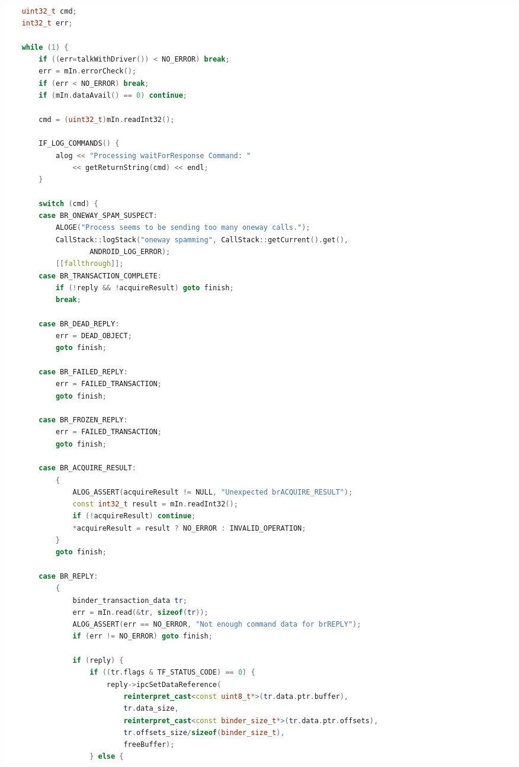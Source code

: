 ```cpp
    uint32_t cmd;
    int32_t err;

    while (1) {
        if ((err=talkWithDriver()) < NO_ERROR) break;
        err = mIn.errorCheck();
        if (err < NO_ERROR) break;
        if (mIn.dataAvail() == 0) continue;

        cmd = (uint32_t)mIn.readInt32();

        IF_LOG_COMMANDS() {
            alog << "Processing waitForResponse Command: "
                << getReturnString(cmd) << endl;
        }

        switch (cmd) {
        case BR_ONEWAY_SPAM_SUSPECT:
            ALOGE("Process seems to be sending too many oneway calls.");
            CallStack::logStack("oneway spamming", CallStack::getCurrent().get(),
                    ANDROID_LOG_ERROR);
            [[fallthrough]];
        case BR_TRANSACTION_COMPLETE:
            if (!reply && !acquireResult) goto finish;
            break;

        case BR_DEAD_REPLY:
            err = DEAD_OBJECT;
            goto finish;

        case BR_FAILED_REPLY:
            err = FAILED_TRANSACTION;
            goto finish;

        case BR_FROZEN_REPLY:
            err = FAILED_TRANSACTION;
            goto finish;

        case BR_ACQUIRE_RESULT:
            {
                ALOG_ASSERT(acquireResult != NULL, "Unexpected brACQUIRE_RESULT");
                const int32_t result = mIn.readInt32();
                if (!acquireResult) continue;
                *acquireResult = result ? NO_ERROR : INVALID_OPERATION;
            }
            goto finish;

        case BR_REPLY:
            {
                binder_transaction_data tr;
                err = mIn.read(&tr, sizeof(tr));
                ALOG_ASSERT(err == NO_ERROR, "Not enough command data for brREPLY");
                if (err != NO_ERROR) goto finish;

                if (reply) {
                    if ((tr.flags & TF_STATUS_CODE) == 0) {
                        reply->ipcSetDataReference(
                            reinterpret_cast<const uint8_t*>(tr.data.ptr.buffer),
                            tr.data_size,
                            reinterpret_cast<const binder_size_t*>(tr.data.ptr.offsets),
                            tr.offsets_size/sizeof(binder_size_t),
                            freeBuffer);
                    } else {
```